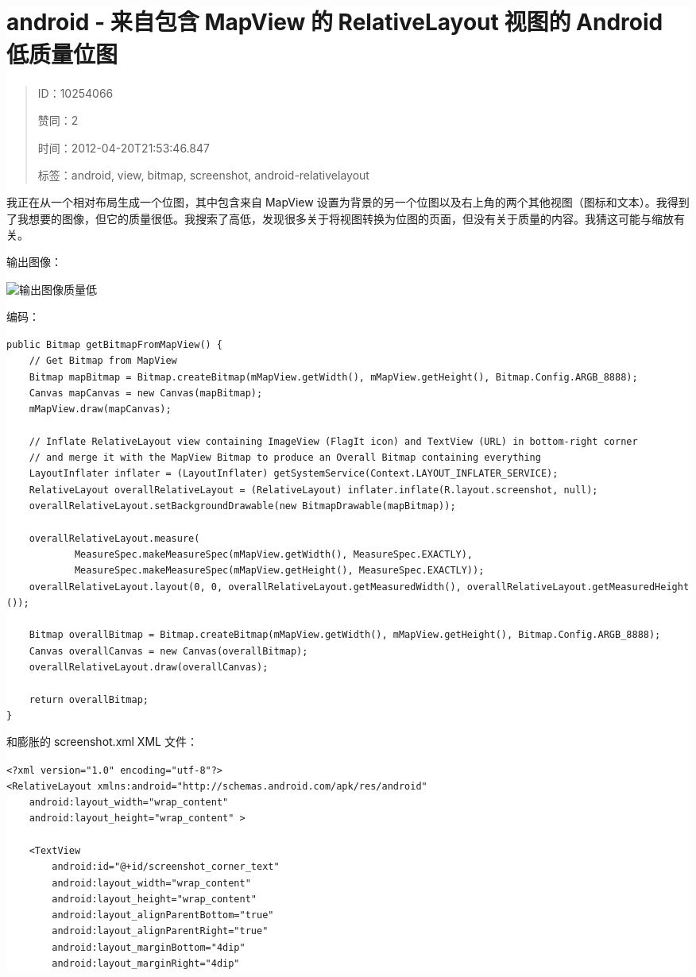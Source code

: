 # android - 来自包含 MapView 的 RelativeLayout 视图的 Android 低质量位图

> ID：10254066
> 
> 赞同：2
> 
> 时间：2012-04-20T21:53:46.847
> 
> 标签：android, view, bitmap, screenshot, android-relativelayout

我正在从一个相对布局生成一个位图，其中包含来自 MapView 设置为背景的另一个位图以及右上角的两个其他视图（图标和文本）。我得到了我想要的图像，但它的质量很低。我搜索了高低，发现很多关于将视图转换为位图的页面，但没有关于质量的内容。我猜这可能与缩放有关。

输出图像：

![输出图像质量低](../Images/fe68085704152c4cc05544927a5fc269.png)

编码：

```
public Bitmap getBitmapFromMapView() {
    // Get Bitmap from MapView
    Bitmap mapBitmap = Bitmap.createBitmap(mMapView.getWidth(), mMapView.getHeight(), Bitmap.Config.ARGB_8888);
    Canvas mapCanvas = new Canvas(mapBitmap);
    mMapView.draw(mapCanvas);

    // Inflate RelativeLayout view containing ImageView (FlagIt icon) and TextView (URL) in bottom-right corner
    // and merge it with the MapView Bitmap to produce an Overall Bitmap containing everything
    LayoutInflater inflater = (LayoutInflater) getSystemService(Context.LAYOUT_INFLATER_SERVICE);
    RelativeLayout overallRelativeLayout = (RelativeLayout) inflater.inflate(R.layout.screenshot, null);
    overallRelativeLayout.setBackgroundDrawable(new BitmapDrawable(mapBitmap));

    overallRelativeLayout.measure(
            MeasureSpec.makeMeasureSpec(mMapView.getWidth(), MeasureSpec.EXACTLY),
            MeasureSpec.makeMeasureSpec(mMapView.getHeight(), MeasureSpec.EXACTLY));
    overallRelativeLayout.layout(0, 0, overallRelativeLayout.getMeasuredWidth(), overallRelativeLayout.getMeasuredHeight());

    Bitmap overallBitmap = Bitmap.createBitmap(mMapView.getWidth(), mMapView.getHeight(), Bitmap.Config.ARGB_8888);
    Canvas overallCanvas = new Canvas(overallBitmap);
    overallRelativeLayout.draw(overallCanvas);

    return overallBitmap;
} 
```

和膨胀的 screenshot.xml XML 文件：

```
<?xml version="1.0" encoding="utf-8"?>
<RelativeLayout xmlns:android="http://schemas.android.com/apk/res/android"
    android:layout_width="wrap_content"
    android:layout_height="wrap_content" >

    <TextView
        android:id="@+id/screenshot_corner_text"
        android:layout_width="wrap_content"
        android:layout_height="wrap_content"
        android:layout_alignParentBottom="true"
        android:layout_alignParentRight="true"
        android:layout_marginBottom="4dip"
        android:layout_marginRight="4dip"
```